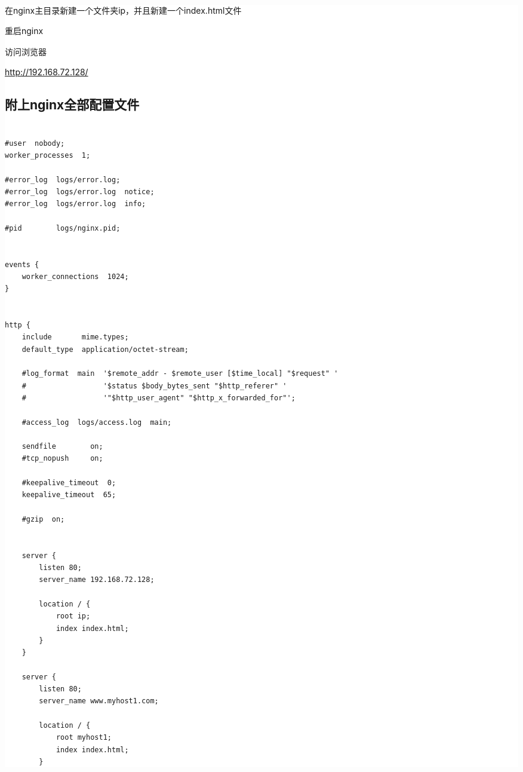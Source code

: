 在nginx主目录新建一个文件夹ip，并且新建一个index.html文件

重启nginx

访问浏览器

http://192.168.72.128/


## 附上nginx全部配置文件

```

#user  nobody;
worker_processes  1;

#error_log  logs/error.log;
#error_log  logs/error.log  notice;
#error_log  logs/error.log  info;

#pid        logs/nginx.pid;


events {
    worker_connections  1024;
}


http {
    include       mime.types;
    default_type  application/octet-stream;

    #log_format  main  '$remote_addr - $remote_user [$time_local] "$request" '
    #                  '$status $body_bytes_sent "$http_referer" '
    #                  '"$http_user_agent" "$http_x_forwarded_for"';

    #access_log  logs/access.log  main;

    sendfile        on;
    #tcp_nopush     on;

    #keepalive_timeout  0;
    keepalive_timeout  65;

    #gzip  on;
	
	
	server {
		listen 80;
		server_name 192.168.72.128;
		
		location / {
			root ip;
			index index.html;
		}
	}
	
	server {
		listen 80;
		server_name www.myhost1.com;
		
		location / {
			root myhost1;
			index index.html;
		}
```